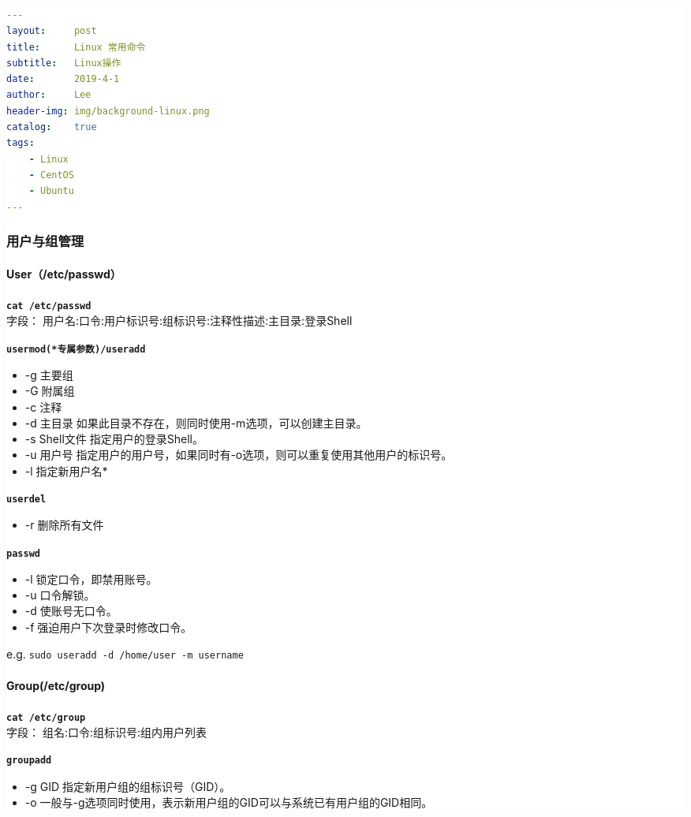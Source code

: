 ```yaml
---
layout:     post
title:      Linux 常用命令
subtitle:   Linux操作
date:       2019-4-1
author:     Lee
header-img: img/background-linux.png
catalog:    true
tags:
    - Linux
    - CentOS
    - Ubuntu
---
```


### 用户与组管理

#### User（/etc/passwd）

**`cat /etc/passwd`**  
字段： 用户名:口令:用户标识号:组标识号:注释性描述:主目录:登录Shell

**`usermod(*专属参数)/useradd`**

* -g 主要组
* -G 附属组
* -c 注释
* -d 主目录 如果此目录不存在，则同时使用-m选项，可以创建主目录。
* -s Shell文件 指定用户的登录Shell。
* -u 用户号 指定用户的用户号，如果同时有-o选项，则可以重复使用其他用户的标识号。
* -l 指定新用户名*

**`userdel`**

* -r 删除所有文件

**`passwd`**

* -l 锁定口令，即禁用账号。
* -u 口令解锁。
* -d 使账号无口令。
* -f 强迫用户下次登录时修改口令。

e.g. `sudo useradd -d /home/user -m username`

#### Group(/etc/group)

**`cat /etc/group`**  
字段： 组名:口令:组标识号:组内用户列表

**`groupadd`**

* -g GID 指定新用户组的组标识号（GID）。
* -o 一般与-g选项同时使用，表示新用户组的GID可以与系统已有用户组的GID相同。
